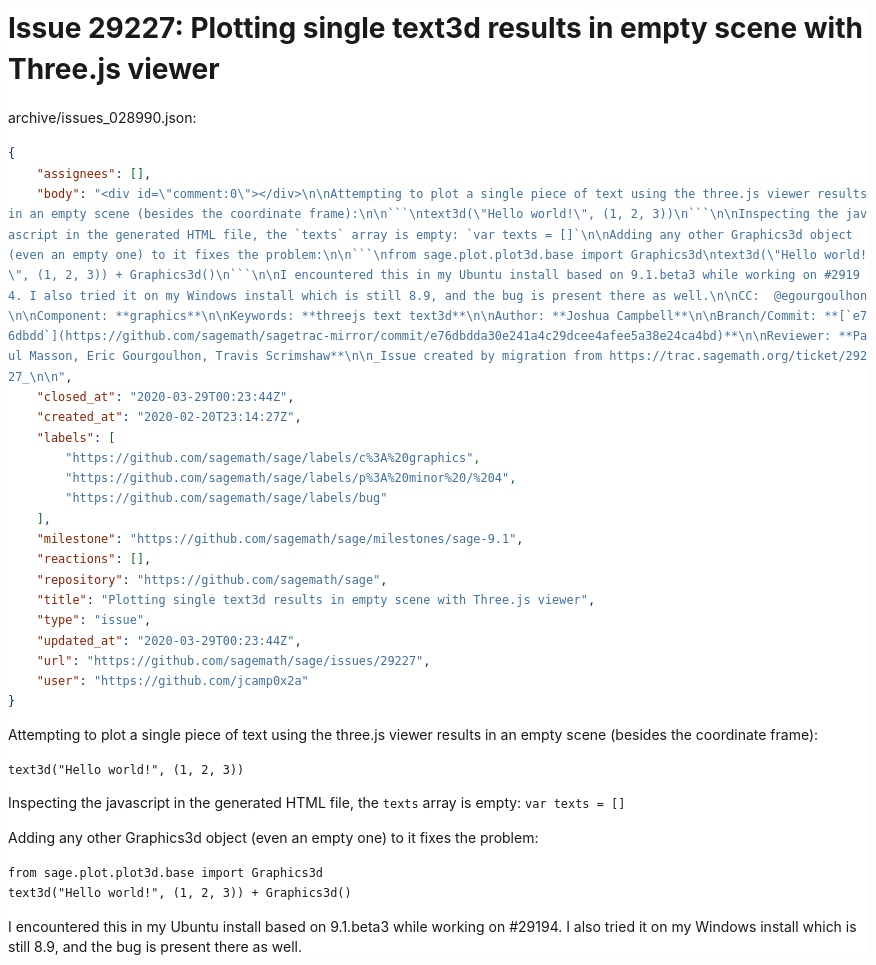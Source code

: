 # Issue 29227: Plotting single text3d results in empty scene with Three.js viewer

archive/issues_028990.json:
```json
{
    "assignees": [],
    "body": "<div id=\"comment:0\"></div>\n\nAttempting to plot a single piece of text using the three.js viewer results in an empty scene (besides the coordinate frame):\n\n```\ntext3d(\"Hello world!\", (1, 2, 3))\n```\n\nInspecting the javascript in the generated HTML file, the `texts` array is empty: `var texts = []`\n\nAdding any other Graphics3d object (even an empty one) to it fixes the problem:\n\n```\nfrom sage.plot.plot3d.base import Graphics3d\ntext3d(\"Hello world!\", (1, 2, 3)) + Graphics3d()\n```\n\nI encountered this in my Ubuntu install based on 9.1.beta3 while working on #29194. I also tried it on my Windows install which is still 8.9, and the bug is present there as well.\n\nCC:  @egourgoulhon\n\nComponent: **graphics**\n\nKeywords: **threejs text text3d**\n\nAuthor: **Joshua Campbell**\n\nBranch/Commit: **[`e76dbdd`](https://github.com/sagemath/sagetrac-mirror/commit/e76dbdda30e241a4c29dcee4afee5a38e24ca4bd)**\n\nReviewer: **Paul Masson, Eric Gourgoulhon, Travis Scrimshaw**\n\n_Issue created by migration from https://trac.sagemath.org/ticket/29227_\n\n",
    "closed_at": "2020-03-29T00:23:44Z",
    "created_at": "2020-02-20T23:14:27Z",
    "labels": [
        "https://github.com/sagemath/sage/labels/c%3A%20graphics",
        "https://github.com/sagemath/sage/labels/p%3A%20minor%20/%204",
        "https://github.com/sagemath/sage/labels/bug"
    ],
    "milestone": "https://github.com/sagemath/sage/milestones/sage-9.1",
    "reactions": [],
    "repository": "https://github.com/sagemath/sage",
    "title": "Plotting single text3d results in empty scene with Three.js viewer",
    "type": "issue",
    "updated_at": "2020-03-29T00:23:44Z",
    "url": "https://github.com/sagemath/sage/issues/29227",
    "user": "https://github.com/jcamp0x2a"
}
```
<div id="comment:0"></div>

Attempting to plot a single piece of text using the three.js viewer results in an empty scene (besides the coordinate frame):

```
text3d("Hello world!", (1, 2, 3))
```

Inspecting the javascript in the generated HTML file, the `texts` array is empty: `var texts = []`

Adding any other Graphics3d object (even an empty one) to it fixes the problem:

```
from sage.plot.plot3d.base import Graphics3d
text3d("Hello world!", (1, 2, 3)) + Graphics3d()
```

I encountered this in my Ubuntu install based on 9.1.beta3 while working on #29194. I also tried it on my Windows install which is still 8.9, and the bug is present there as well.
